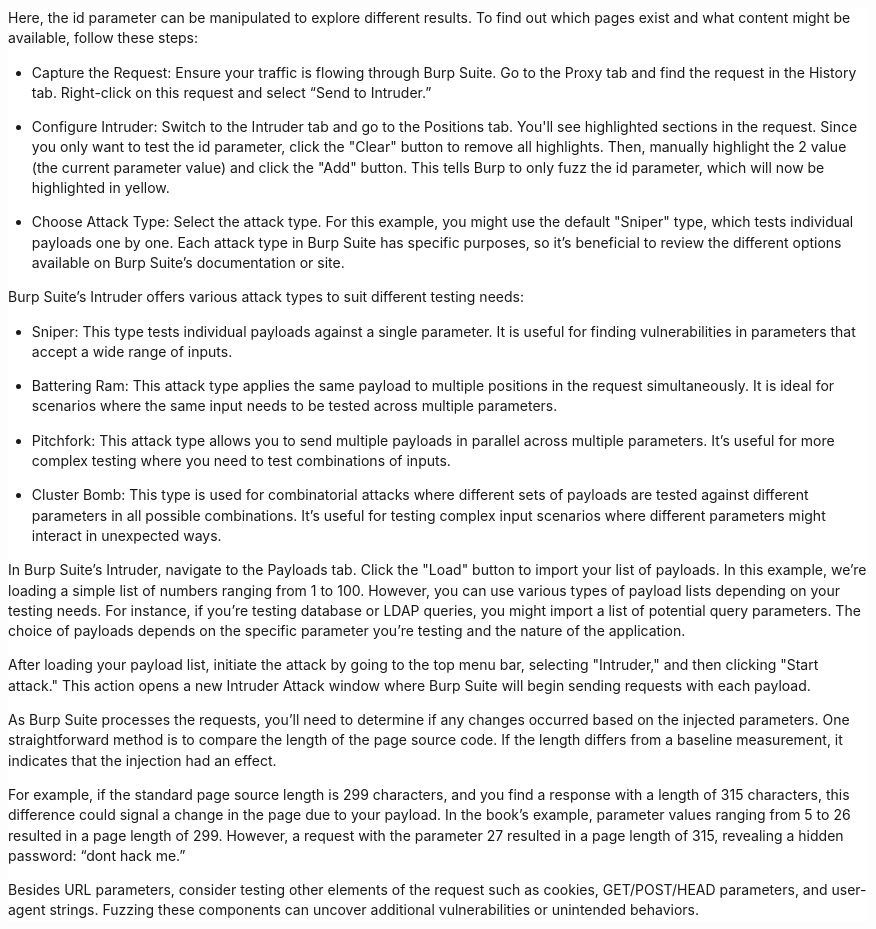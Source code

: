 Here, the id parameter can be manipulated to explore different results. To find out which pages exist and what content might be available, follow these steps:

- Capture the Request: Ensure your traffic is flowing through Burp Suite. Go to the Proxy tab and find the request in the History tab. Right-click on this request and select “Send to Intruder.”

- Configure Intruder: Switch to the Intruder tab and go to the Positions tab. You'll see highlighted sections in the request. Since you only want to test the id parameter, click the "Clear" button to remove all highlights. Then, manually highlight the 2 value (the current parameter value) and click the "Add" button. This tells Burp to only fuzz the id parameter, which will now be highlighted in yellow.

- Choose Attack Type: Select the attack type. For this example, you might use the default "Sniper" type, which tests individual payloads one by one. Each attack type in Burp Suite has specific purposes, so it’s beneficial to review the different options available on Burp Suite’s documentation or site.

Burp Suite’s Intruder offers various attack types to suit different testing needs:

- Sniper: This type tests individual payloads against a single parameter. It is useful for finding vulnerabilities in parameters that accept a wide range of inputs.

- Battering Ram: This attack type applies the same payload to multiple positions in the request simultaneously. It is ideal for scenarios where the same input needs to be tested across multiple parameters.

- Pitchfork: This attack type allows you to send multiple payloads in parallel across multiple parameters. It’s useful for more complex testing where you need to test combinations of inputs.

- Cluster Bomb: This type is used for combinatorial attacks where different sets of payloads are tested against different parameters in all possible combinations. It’s useful for testing complex input scenarios where different parameters might interact in unexpected ways.

In Burp Suite’s Intruder, navigate to the Payloads tab. Click the "Load" button to import your list of payloads. In this example, we’re loading a simple list of numbers ranging from 1 to 100. However, you can use various types of payload lists depending on your testing needs. For instance, if you’re testing database or LDAP queries, you might import a list of potential query parameters. The choice of payloads depends on the specific parameter you’re testing and the nature of the application.

After loading your payload list, initiate the attack by going to the top menu bar, selecting "Intruder," and then clicking "Start attack." This action opens a new Intruder Attack window where Burp Suite will begin sending requests with each payload.

As Burp Suite processes the requests, you’ll need to determine if any changes occurred based on the injected parameters. One straightforward method is to compare the length of the page source code. If the length differs from a baseline measurement, it indicates that the injection had an effect.

For example, if the standard page source length is 299 characters, and you find a response with a length of 315 characters, this difference could signal a change in the page due to your payload. In the book’s example, parameter values ranging from 5 to 26 resulted in a page length of 299. However, a request with the parameter 27 resulted in a page length of 315, revealing a hidden password: “dont hack me.”

Besides URL parameters, consider testing other elements of the request such as cookies, GET/POST/HEAD parameters, and user-agent strings. Fuzzing these components can uncover additional vulnerabilities or unintended behaviors.

